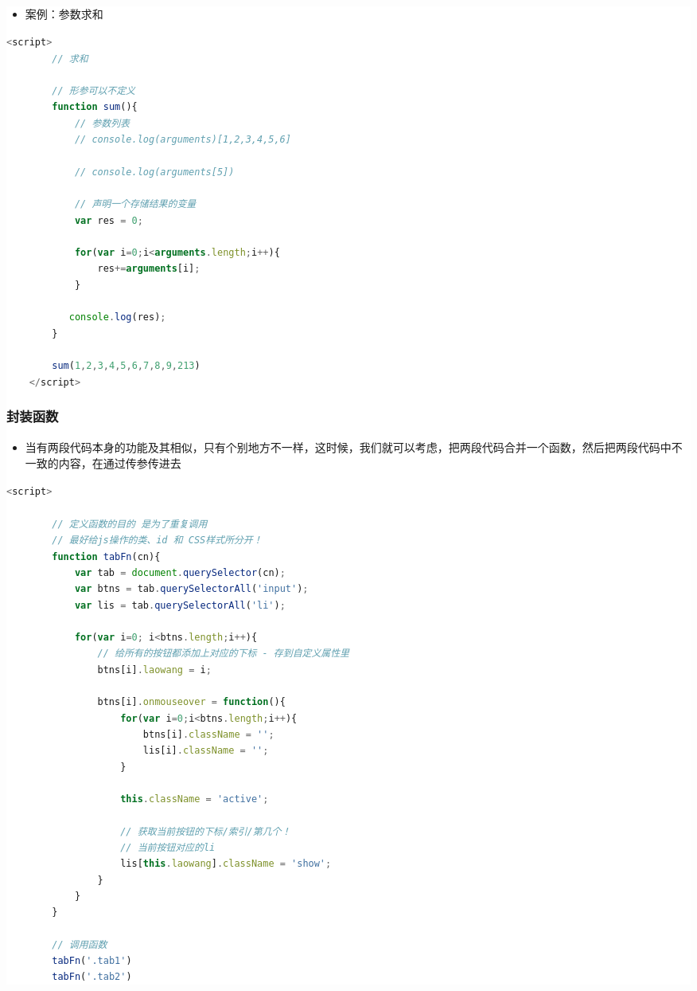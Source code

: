 

  - 案例：参数求和

```js
<script>
        // 求和

        // 形参可以不定义
        function sum(){
            // 参数列表
            // console.log(arguments)[1,2,3,4,5,6]

            // console.log(arguments[5])

            // 声明一个存储结果的变量
            var res = 0;

            for(var i=0;i<arguments.length;i++){
                res+=arguments[i];
            }

           console.log(res);
        }

        sum(1,2,3,4,5,6,7,8,9,213)
    </script>
```



### 封装函数

- 当有两段代码本身的功能及其相似，只有个别地方不一样，这时候，我们就可以考虑，把两段代码合并一个函数，然后把两段代码中不一致的内容，在通过传参传进去

```js
<script>

        // 定义函数的目的 是为了重复调用
        // 最好给js操作的类、id 和 CSS样式所分开！
        function tabFn(cn){
            var tab = document.querySelector(cn);
            var btns = tab.querySelectorAll('input');
            var lis = tab.querySelectorAll('li');

            for(var i=0; i<btns.length;i++){
                // 给所有的按钮都添加上对应的下标 - 存到自定义属性里
                btns[i].laowang = i;

                btns[i].onmouseover = function(){
                    for(var i=0;i<btns.length;i++){
                        btns[i].className = '';
                        lis[i].className = '';
                    }

                    this.className = 'active';

                    // 获取当前按钮的下标/索引/第几个！
                    // 当前按钮对应的li
                    lis[this.laowang].className = 'show';
                }
            }
        }

        // 调用函数
        tabFn('.tab1')
        tabFn('.tab2')
```